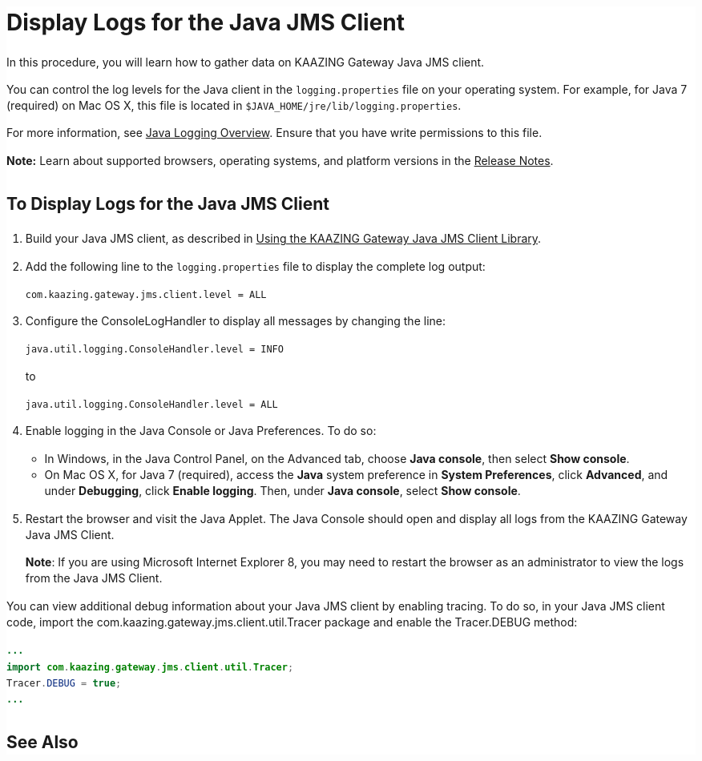 Display Logs for the Java JMS Client
====================================

In this procedure, you will learn how to gather data on KAAZING Gateway Java JMS client.

You can control the log levels for the Java client in the `logging.properties` file on your operating system. For example, for Java 7 (required) on Mac OS X, this file is located in `$JAVA_HOME/jre/lib/logging.properties`.

For more information, see [Java Logging Overview](http://docs.oracle.com/javase/7/docs/technotes/guides/logging/overview.html). Ensure that you have write permissions to this file.

**Note:** Learn about supported browsers, operating systems, and platform versions in the [Release Notes](../release-notes.html).

To Display Logs for the Java JMS Client
---------------------------------------

1.  Build your Java JMS client, as described in [Using the KAAZING Gateway Java JMS Client Library](p_dev_java_client_jms.md).
2.  Add the following line to the `logging.properties` file to display the complete log output:

    `com.kaazing.gateway.jms.client.level = ALL`

3.  Configure the ConsoleLogHandler to display all messages by changing the line:

    `java.util.logging.ConsoleHandler.level = INFO`

    to

    `java.util.logging.ConsoleHandler.level = ALL`

4.  Enable logging in the Java Console or Java Preferences. To do so:
    -   In Windows, in the Java Control Panel, on the Advanced tab, choose **Java console**, then select **Show console**.
    -   On Mac OS X, for Java 7 (required), access the **Java** system preference in **System Preferences**, click **Advanced**, and under **Debugging**, click **Enable logging**. Then, under **Java console**, select **Show console**.

5.  Restart the browser and visit the Java Applet. The Java Console should open and display all logs from the KAAZING Gateway Java JMS Client.

    **Note**: If you are using Microsoft Internet Explorer 8, you may need to restart the browser as an administrator to view the logs from the Java JMS Client.

You can view additional debug information about your Java JMS client by enabling tracing. To do so, in your Java JMS client code, import the com.kaazing.gateway.jms.client.util.Tracer package and enable the Tracer.DEBUG method:

``` java
...
import com.kaazing.gateway.jms.client.util.Tracer;
Tracer.DEBUG = true;
...
```

See Also
--------
